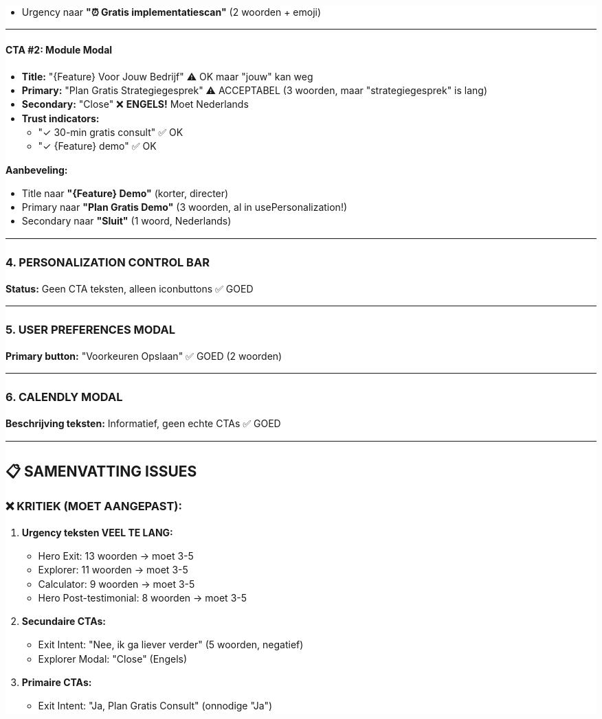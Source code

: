 - Urgency naar **"⏰ Gratis implementatiescan"** (2 woorden + emoji)

---

#### CTA #2: Module Modal

- **Title:** "{Feature} Voor Jouw Bedrijf" ⚠️ OK maar "jouw" kan weg
- **Primary:** "Plan Gratis Strategiegesprek" ⚠️ ACCEPTABEL (3 woorden, maar "strategiegesprek" is lang)
- **Secondary:** "Close" ❌ **ENGELS!** Moet Nederlands
- **Trust indicators:**
  - "✓ 30-min gratis consult" ✅ OK
  - "✓ {Feature} demo" ✅ OK

**Aanbeveling:**

- Title naar **"{Feature} Demo"** (korter, directer)
- Primary naar **"Plan Gratis Demo"** (3 woorden, al in usePersonalization!)
- Secondary naar **"Sluit"** (1 woord, Nederlands)

---

### 4. PERSONALIZATION CONTROL BAR

**Status:** Geen CTA teksten, alleen iconbuttons ✅ GOED

---

### 5. USER PREFERENCES MODAL

**Primary button:** "Voorkeuren Opslaan" ✅ GOED (2 woorden)

---

### 6. CALENDLY MODAL

**Beschrijving teksten:** Informatief, geen echte CTAs ✅ GOED

---

## 📋 SAMENVATTING ISSUES

### ❌ KRITIEK (MOET AANGEPAST):

1. **Urgency teksten VEEL TE LANG:**
   - Hero Exit: 13 woorden → moet 3-5
   - Explorer: 11 woorden → moet 3-5
   - Calculator: 9 woorden → moet 3-5
   - Hero Post-testimonial: 8 woorden → moet 3-5

2. **Secundaire CTAs:**
   - Exit Intent: "Nee, ik ga liever verder" (5 woorden, negatief)
   - Explorer Modal: "Close" (Engels)

3. **Primaire CTAs:**
   - Exit Intent: "Ja, Plan Gratis Consult" (onnodige "Ja")
